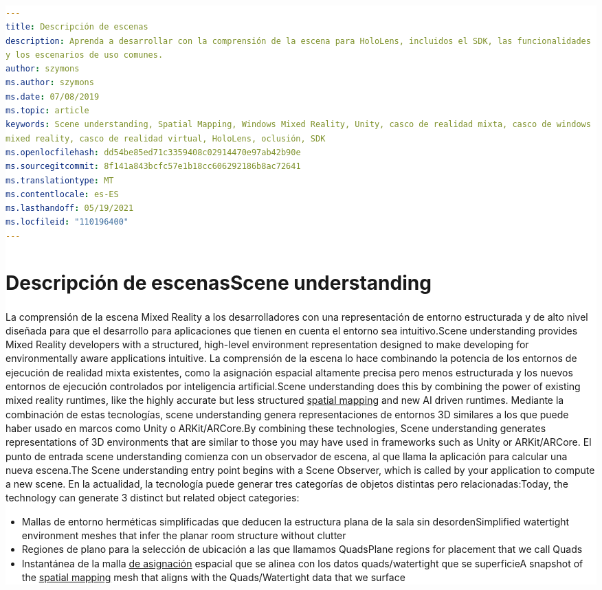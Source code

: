 ```yaml
---
title: Descripción de escenas
description: Aprenda a desarrollar con la comprensión de la escena para HoloLens, incluidos el SDK, las funcionalidades y los escenarios de uso comunes.
author: szymons
ms.author: szymons
ms.date: 07/08/2019
ms.topic: article
keywords: Scene understanding, Spatial Mapping, Windows Mixed Reality, Unity, casco de realidad mixta, casco de windows mixed reality, casco de realidad virtual, HoloLens, oclusión, SDK
ms.openlocfilehash: dd54be85ed71c3359408c02914470e97ab42b90e
ms.sourcegitcommit: 8f141a843bcfc57e1b18cc606292186b8ac72641
ms.translationtype: MT
ms.contentlocale: es-ES
ms.lasthandoff: 05/19/2021
ms.locfileid: "110196400"
---
```

# <a name="scene-understanding"></a><span data-ttu-id="d0a2d-104">Descripción de escenas</span><span class="sxs-lookup"><span data-stu-id="d0a2d-104">Scene understanding</span></span>

<span data-ttu-id="d0a2d-105">La comprensión de la escena Mixed Reality a los desarrolladores con una representación de entorno estructurada y de alto nivel diseñada para que el desarrollo para aplicaciones que tienen en cuenta el entorno sea intuitivo.</span><span class="sxs-lookup"><span data-stu-id="d0a2d-105">Scene understanding provides Mixed Reality developers with a structured, high-level environment representation designed to make developing for environmentally aware applications intuitive.</span></span> <span data-ttu-id="d0a2d-106">La comprensión de la escena lo hace combinando la potencia de los [](spatial-mapping.md) entornos de ejecución de realidad mixta existentes, como la asignación espacial altamente precisa pero menos estructurada y los nuevos entornos de ejecución controlados por inteligencia artificial.</span><span class="sxs-lookup"><span data-stu-id="d0a2d-106">Scene understanding does this by combining the power of existing mixed reality runtimes, like the highly accurate but less structured [spatial mapping](spatial-mapping.md) and new AI driven runtimes.</span></span> <span data-ttu-id="d0a2d-107">Mediante la combinación de estas tecnologías, scene understanding genera representaciones de entornos 3D similares a los que puede haber usado en marcos como Unity o ARKit/ARCore.</span><span class="sxs-lookup"><span data-stu-id="d0a2d-107">By combining these technologies, Scene understanding generates representations of 3D environments that are similar to those you may have used in frameworks such as Unity or ARKit/ARCore.</span></span> <span data-ttu-id="d0a2d-108">El punto de entrada scene understanding comienza con un observador de escena, al que llama la aplicación para calcular una nueva escena.</span><span class="sxs-lookup"><span data-stu-id="d0a2d-108">The Scene understanding entry point begins with a Scene Observer, which is called by your application to compute a new scene.</span></span> <span data-ttu-id="d0a2d-109">En la actualidad, la tecnología puede generar tres categorías de objetos distintas pero relacionadas:</span><span class="sxs-lookup"><span data-stu-id="d0a2d-109">Today, the technology can generate 3 distinct but related object categories:</span></span>

* <span data-ttu-id="d0a2d-110">Mallas de entorno herméticas simplificadas que deducen la estructura plana de la sala sin desorden</span><span class="sxs-lookup"><span data-stu-id="d0a2d-110">Simplified watertight environment meshes that infer the planar room structure without clutter</span></span>
* <span data-ttu-id="d0a2d-111">Regiones de plano para la selección de ubicación a las que llamamos Quads</span><span class="sxs-lookup"><span data-stu-id="d0a2d-111">Plane regions for placement that we call Quads</span></span>
* <span data-ttu-id="d0a2d-112">Instantánea de la malla [de asignación](spatial-mapping.md) espacial que se alinea con los datos quads/watertight que se superficie</span><span class="sxs-lookup"><span data-stu-id="d0a2d-112">A snapshot of the [spatial mapping](spatial-mapping.md) mesh that aligns with the Quads/Watertight data that we surface</span></span>
